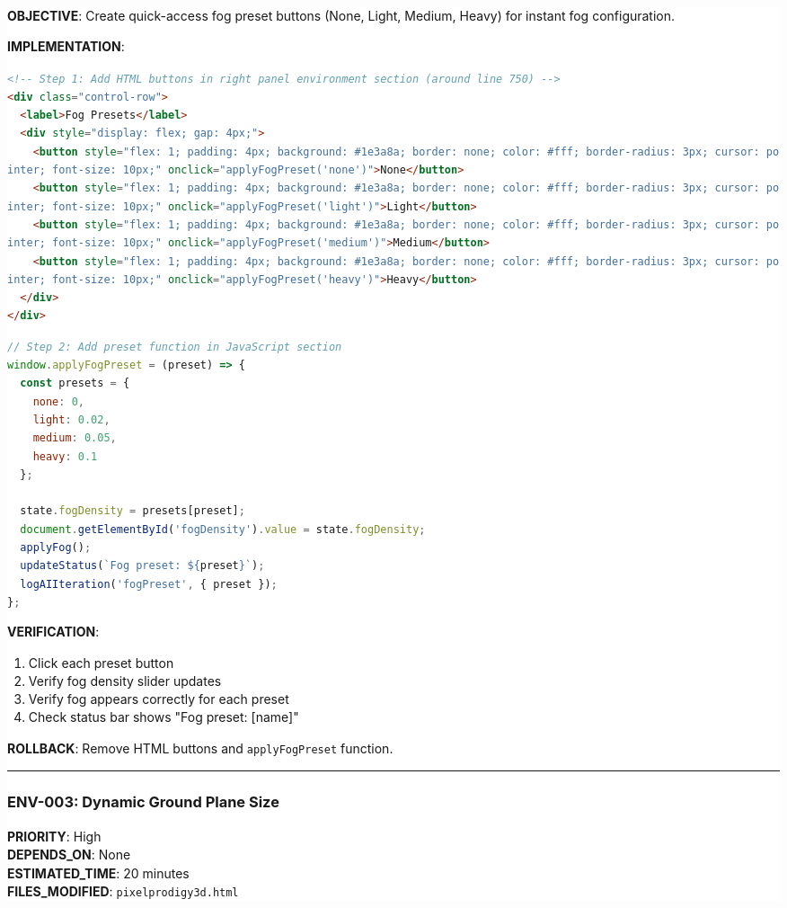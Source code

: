 **OBJECTIVE**:
Create quick-access fog preset buttons (None, Light, Medium, Heavy) for instant fog configuration.

**IMPLEMENTATION**:
```html
<!-- Step 1: Add HTML buttons in right panel environment section (around line 750) -->
<div class="control-row">
  <label>Fog Presets</label>
  <div style="display: flex; gap: 4px;">
    <button style="flex: 1; padding: 4px; background: #1e3a8a; border: none; color: #fff; border-radius: 3px; cursor: pointer; font-size: 10px;" onclick="applyFogPreset('none')">None</button>
    <button style="flex: 1; padding: 4px; background: #1e3a8a; border: none; color: #fff; border-radius: 3px; cursor: pointer; font-size: 10px;" onclick="applyFogPreset('light')">Light</button>
    <button style="flex: 1; padding: 4px; background: #1e3a8a; border: none; color: #fff; border-radius: 3px; cursor: pointer; font-size: 10px;" onclick="applyFogPreset('medium')">Medium</button>
    <button style="flex: 1; padding: 4px; background: #1e3a8a; border: none; color: #fff; border-radius: 3px; cursor: pointer; font-size: 10px;" onclick="applyFogPreset('heavy')">Heavy</button>
  </div>
</div>
```

```javascript
// Step 2: Add preset function in JavaScript section
window.applyFogPreset = (preset) => {
  const presets = {
    none: 0,
    light: 0.02,
    medium: 0.05,
    heavy: 0.1
  };
  
  state.fogDensity = presets[preset];
  document.getElementById('fogDensity').value = state.fogDensity;
  applyFog();
  updateStatus(`Fog preset: ${preset}`);
  logAIIteration('fogPreset', { preset });
};
```

**VERIFICATION**:
1. Click each preset button
2. Verify fog density slider updates
3. Verify fog appears correctly for each preset
4. Check status bar shows "Fog preset: [name]"

**ROLLBACK**:
Remove HTML buttons and `applyFogPreset` function.

---

### ENV-003: Dynamic Ground Plane Size
**PRIORITY**: High  
**DEPENDS_ON**: None  
**ESTIMATED_TIME**: 20 minutes  
**FILES_MODIFIED**: `pixelprodigy3d.html`
